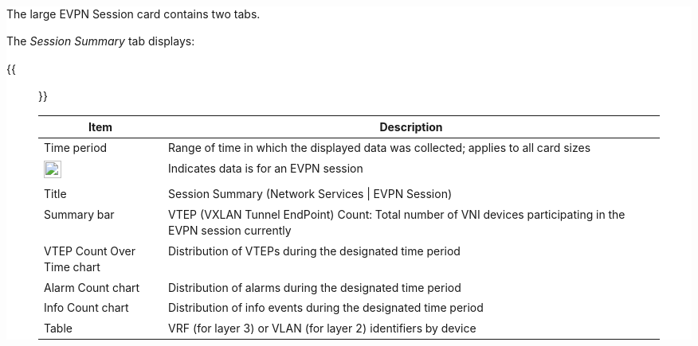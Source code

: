 The large EVPN Session card contains two tabs.

The *Session Summary* tab displays:

{{<figure src="/images/netq/ntwk-svcs-single-evpn-large-summary-tab-231.png" width="500">}}

<table>
<colgroup>
<col style="width: 20%" />
<col style="width: 80%" />
</colgroup>
<thead>
<tr class="header">
<th>Item</th>
<th>Description</th>
</tr>
</thead>
<tbody>
<tr class="odd">
<td>Time period</td>
<td>Range of time in which the displayed data was collected; applies to all card sizes</td>
</tr>
<tr class="even">
<td><img src="https://icons.cumulusnetworks.com/05-Internet-Networks-Servers/05-Network/signal-loading.svg" height="22" width="22"/></td>
<td>Indicates data is for an EVPN session</td>
</tr>
<tr class="odd">
<td>Title</td>
<td>Session Summary (Network Services | EVPN Session)</td>
</tr>
<tr class="even">
<td>Summary bar</td>
<td>VTEP (VXLAN Tunnel EndPoint) Count: Total number of VNI devices participating in the EVPN session currently</td>
</tr>
<tr class="odd">
<td>VTEP Count Over Time chart</td>
<td>Distribution of VTEPs during the designated time period</td>
</tr>
<tr class="even">
<td>Alarm Count chart</td>
<td>Distribution of alarms during the designated time period</td>
</tr>
<tr class="odd">
<td>Info Count chart</td>
<td>Distribution of info events during the designated time period</td>
</tr>
<tr class="even">
<td>Table</td>
<td>VRF (for layer 3) or VLAN (for layer 2) identifiers by device</td>
</tr>
</tbody>
</table>
